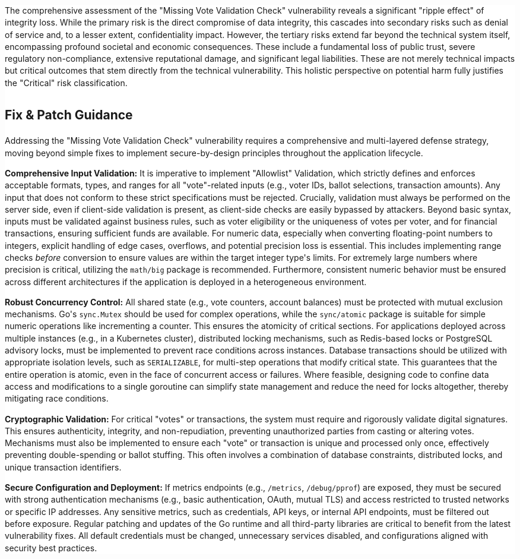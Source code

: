 The comprehensive assessment of the "Missing Vote Validation Check" vulnerability reveals a significant "ripple effect" of integrity loss. While the primary risk is the direct compromise of data integrity, this cascades into secondary risks such as denial of service and, to a lesser extent, confidentiality impact. However, the tertiary risks extend far beyond the technical system itself, encompassing profound societal and economic consequences. These include a fundamental loss of public trust, severe regulatory non-compliance, extensive reputational damage, and significant legal liabilities. These are not merely technical impacts but critical outcomes that stem directly from the technical vulnerability. This holistic perspective on potential harm fully justifies the "Critical" risk classification.

## Fix & Patch Guidance

Addressing the "Missing Vote Validation Check" vulnerability requires a comprehensive and multi-layered defense strategy, moving beyond simple fixes to implement secure-by-design principles throughout the application lifecycle.

**Comprehensive Input Validation:**
It is imperative to implement "Allowlist" Validation, which strictly defines and enforces acceptable formats, types, and ranges for all "vote"-related inputs (e.g., voter IDs, ballot selections, transaction amounts). Any input that does not conform to these strict specifications must be rejected. Crucially, validation must always be performed on the server side, even if client-side validation is present, as client-side checks are easily bypassed by attackers. Beyond basic syntax, inputs must be validated against business rules, such as voter eligibility or the uniqueness of votes per voter, and for financial transactions, ensuring sufficient funds are available. For numeric data, especially when converting floating-point numbers to integers, explicit handling of edge cases, overflows, and potential precision loss is essential. This includes implementing range checks *before* conversion to ensure values are within the target integer type's limits. For extremely large numbers where precision is critical, utilizing the `math/big` package is recommended. Furthermore, consistent numeric behavior must be ensured across different architectures if the application is deployed in a heterogeneous environment.

**Robust Concurrency Control:**
All shared state (e.g., vote counters, account balances) must be protected with mutual exclusion mechanisms. Go's `sync.Mutex` should be used for complex operations, while the `sync/atomic` package is suitable for simple numeric operations like incrementing a counter. This ensures the atomicity of critical sections. For applications deployed across multiple instances (e.g., in a Kubernetes cluster), distributed locking mechanisms, such as Redis-based locks or PostgreSQL advisory locks, must be implemented to prevent race conditions across instances. Database transactions should be utilized with appropriate isolation levels, such as `SERIALIZABLE`, for multi-step operations that modify critical state. This guarantees that the entire operation is atomic, even in the face of concurrent access or failures. Where feasible, designing code to confine data access and modifications to a single goroutine can simplify state management and reduce the need for locks altogether, thereby mitigating race conditions.

**Cryptographic Validation:**
For critical "votes" or transactions, the system must require and rigorously validate digital signatures. This ensures authenticity, integrity, and non-repudiation, preventing unauthorized parties from casting or altering votes. Mechanisms must also be implemented to ensure each "vote" or transaction is unique and processed only once, effectively preventing double-spending or ballot stuffing. This often involves a combination of database constraints, distributed locks, and unique transaction identifiers.

**Secure Configuration and Deployment:**
If metrics endpoints (e.g., `/metrics`, `/debug/pprof`) are exposed, they must be secured with strong authentication mechanisms (e.g., basic authentication, OAuth, mutual TLS) and access restricted to trusted networks or specific IP addresses. Any sensitive metrics, such as credentials, API keys, or internal API endpoints, must be filtered out before exposure. Regular patching and updates of the Go runtime and all third-party libraries are critical to benefit from the latest vulnerability fixes. All default credentials must be changed, unnecessary services disabled, and configurations aligned with security best practices.

